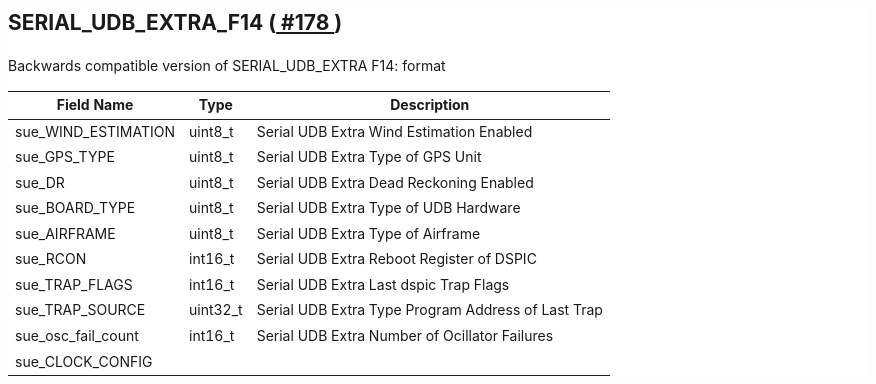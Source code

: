   </table>
  <h2 class="mavlink_message_name" id="SERIAL_UDB_EXTRA_F14">SERIAL_UDB_EXTRA_F14 (<a href="#SERIAL_UDB_EXTRA_F14">
    #178
   </a>
   )
  </h2>
  <p class="description">Backwards compatible version of SERIAL_UDB_EXTRA F14: format</p>
  <table class="sortable">
   <thead>
    <tr>
     <th class="mavlink_field_header">Field Name</th>
     <th class="mavlink_field_header">Type</th>
     <th class="mavlink_field_header">Description</th>
    </tr>
   </thead>
   <tbody>
    <tr class="mavlink_field">
     <td class="mavlink_name" valign="top">sue_WIND_ESTIMATION</td>
     <td class="mavlink_type" valign="top">uint8_t</td>
     <td class="mavlink_comment">Serial UDB Extra Wind Estimation Enabled</td>
    </tr>
    <tr class="mavlink_field">
     <td class="mavlink_name" valign="top">sue_GPS_TYPE</td>
     <td class="mavlink_type" valign="top">uint8_t</td>
     <td class="mavlink_comment">Serial UDB Extra Type of GPS Unit</td>
    </tr>
    <tr class="mavlink_field">
     <td class="mavlink_name" valign="top">sue_DR</td>
     <td class="mavlink_type" valign="top">uint8_t</td>
     <td class="mavlink_comment">Serial UDB Extra Dead Reckoning Enabled</td>
    </tr>
    <tr class="mavlink_field">
     <td class="mavlink_name" valign="top">sue_BOARD_TYPE</td>
     <td class="mavlink_type" valign="top">uint8_t</td>
     <td class="mavlink_comment">Serial UDB Extra Type of UDB Hardware</td>
    </tr>
    <tr class="mavlink_field">
     <td class="mavlink_name" valign="top">sue_AIRFRAME</td>
     <td class="mavlink_type" valign="top">uint8_t</td>
     <td class="mavlink_comment">Serial UDB Extra Type of Airframe</td>
    </tr>
    <tr class="mavlink_field">
     <td class="mavlink_name" valign="top">sue_RCON</td>
     <td class="mavlink_type" valign="top">int16_t</td>
     <td class="mavlink_comment">Serial UDB Extra Reboot Register of DSPIC</td>
    </tr>
    <tr class="mavlink_field">
     <td class="mavlink_name" valign="top">sue_TRAP_FLAGS</td>
     <td class="mavlink_type" valign="top">int16_t</td>
     <td class="mavlink_comment">Serial UDB Extra  Last dspic Trap Flags</td>
    </tr>
    <tr class="mavlink_field">
     <td class="mavlink_name" valign="top">sue_TRAP_SOURCE</td>
     <td class="mavlink_type" valign="top">uint32_t</td>
     <td class="mavlink_comment">Serial UDB Extra Type Program Address of Last Trap</td>
    </tr>
    <tr class="mavlink_field">
     <td class="mavlink_name" valign="top">sue_osc_fail_count</td>
     <td class="mavlink_type" valign="top">int16_t</td>
     <td class="mavlink_comment">Serial UDB Extra Number of Ocillator Failures</td>
    </tr>
    <tr class="mavlink_field">
     <td class="mavlink_name" valign="top">sue_CLOCK_CONFIG</td>